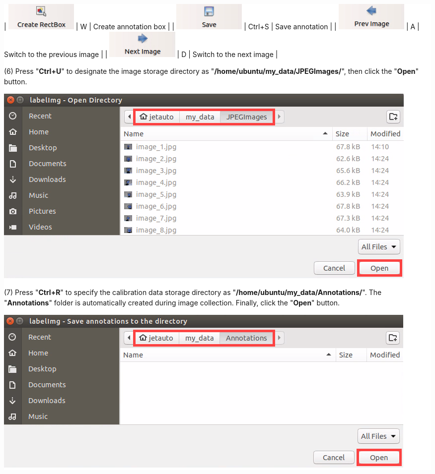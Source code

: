 | <img src="../_static/media/chapter_7\section_2/media/image46.png" style="width:1.37795in;height:0.5263in" /> |        W         |                   Create annotation box                   |
| <img src="../_static/media/chapter_7\section_2/media/image47.png" style="width:1.37795in;height:0.5263in" /> |      Ctrl+S      |                      Save annotation                      |
| <img src="../_static/media/chapter_7\section_2/media/image48.png" style="width:1.37795in;height:0.52998in" /> |        A         |               Switch to the previous image                |
| <img src="../_static/media/chapter_7\section_2/media/image49.png" style="width:1.37795in;height:0.52998in" /> |        D         |                 Switch to the next image                  |

(6) Press "**Ctrl+U**" to designate the image storage directory as "**/home/ubuntu/my_data/JPEGImages/**", then click the "**Open**" button.

<img class="common_img" src="../_static/media/chapter_7/section_2/image74.png" />

(7) Press "**Ctrl+R**" to specify the calibration data storage directory as "**/home/ubuntu/my_data/Annotations/**". The "**Annotations**" folder is automatically created during image collection. Finally, click the "**Open**" button.

<img class="common_img" src="../_static/media/chapter_7/section_2/image75.png" />
